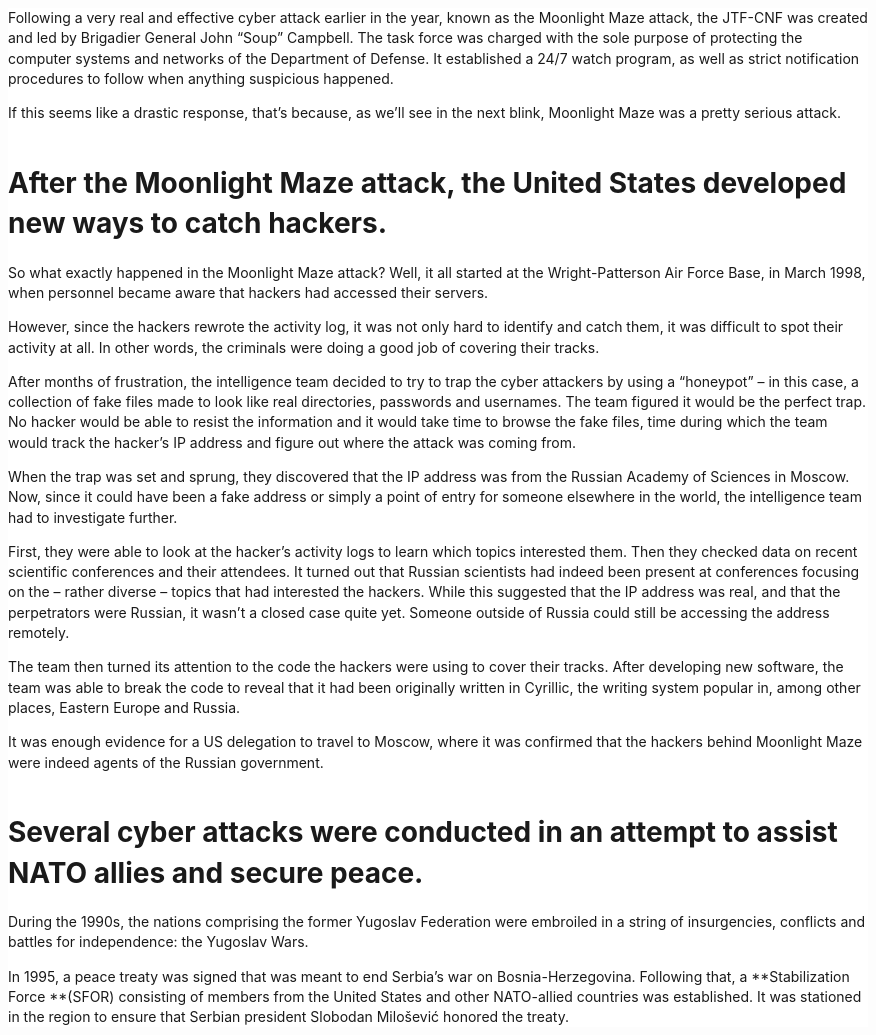 Following a very real and effective cyber attack earlier in the year, known as the Moonlight Maze attack, the JTF-CNF was created and led by Brigadier General John “Soup” Campbell. The task force was charged with the sole purpose of protecting the computer systems and networks of the Department of Defense. It established a 24/7 watch program, as well as strict notification procedures to follow when anything suspicious happened.

If this seems like a drastic response, that’s because, as we’ll see in the next blink, Moonlight Maze was a pretty serious attack.

# After the Moonlight Maze attack, the United States developed new ways to catch hackers.

So what exactly happened in the Moonlight Maze attack? Well, it all started at the Wright-Patterson Air Force Base, in March 1998, when personnel became aware that hackers had accessed their servers.

However, since the hackers rewrote the activity log, it was not only hard to identify and catch them, it was difficult to spot their activity at all. In other words, the criminals were doing a good job of covering their tracks.

After months of frustration, the intelligence team decided to try to trap the cyber attackers by using a “honeypot” – in this case, a collection of fake files made to look like real directories, passwords and usernames. The team figured it would be the perfect trap. No hacker would be able to resist the information and it would take time to browse the fake files, time during which the team would track the hacker’s IP address and figure out where the attack was coming from.

When the trap was set and sprung, they discovered that the IP address was from the Russian Academy of Sciences in Moscow. Now, since it could have been a fake address or simply a point of entry for someone elsewhere in the world, the intelligence team had to investigate further.

First, they were able to look at the hacker’s activity logs to learn which topics interested them. Then they checked data on recent scientific conferences and their attendees. It turned out that Russian scientists had indeed been present at conferences focusing on the – rather diverse – topics that had interested the hackers. While this suggested that the IP address was real, and that the perpetrators were Russian, it wasn’t a closed case quite yet. Someone outside of Russia could still be accessing the address remotely.

The team then turned its attention to the code the hackers were using to cover their tracks. After developing new software, the team was able to break the code to reveal that it had been originally written in Cyrillic, the writing system popular in, among other places, Eastern Europe and Russia.

It was enough evidence for a US delegation to travel to Moscow, where it was confirmed that the hackers behind Moonlight Maze were indeed agents of the Russian government.

# Several cyber attacks were conducted in an attempt to assist NATO allies and secure peace.

During the 1990s, the nations comprising the former Yugoslav Federation were embroiled in a string of insurgencies, conflicts and battles for independence: the Yugoslav Wars.  

In 1995, a peace treaty was signed that was meant to end Serbia’s war on Bosnia-Herzegovina. Following that, a **Stabilization Force **(SFOR) consisting of members from the United States and other NATO-allied countries was established. It was stationed in the region to ensure that Serbian president Slobodan Milošević honored the treaty.
